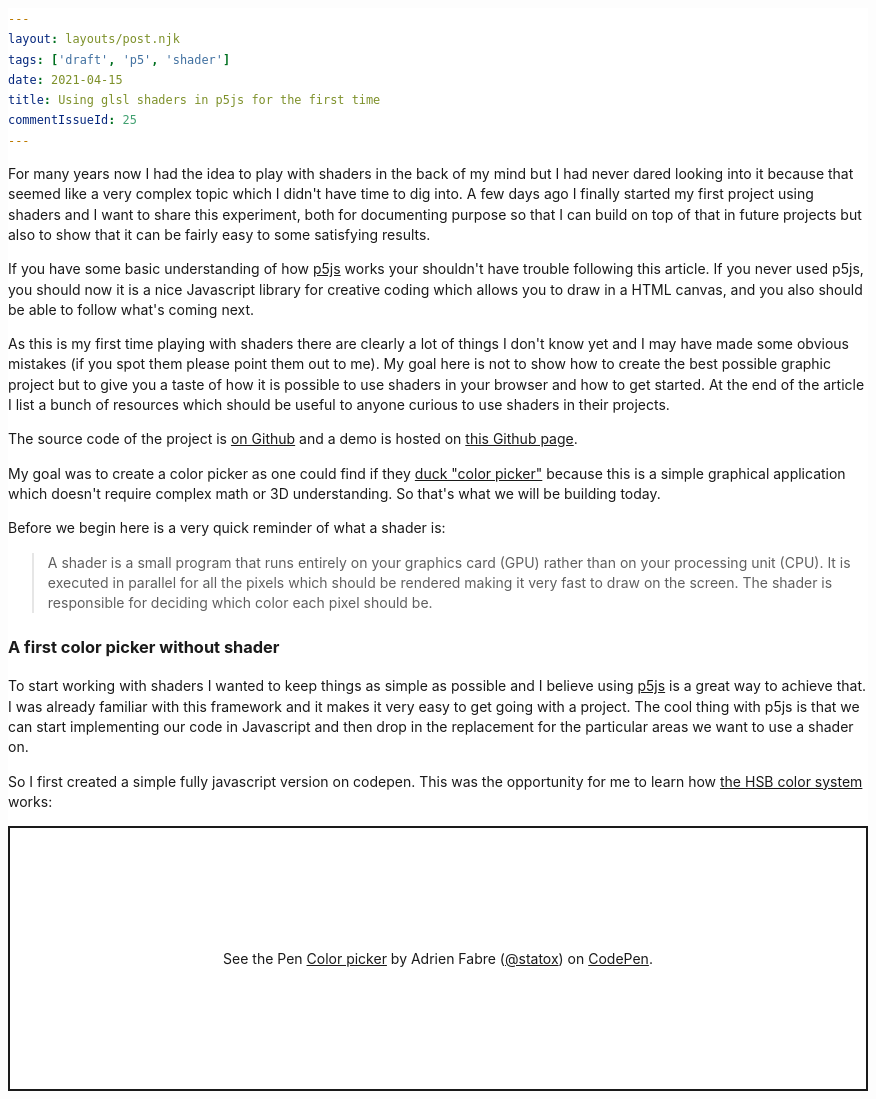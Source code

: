 ```yaml
---
layout: layouts/post.njk
tags: ['draft', 'p5', 'shader']
date: 2021-04-15
title: Using glsl shaders in p5js for the first time
commentIssueId: 25
---
```


For many years now I had the idea to play with shaders in the back of my mind but I had never dared looking into it because that seemed like a very complex topic which I didn't have time to dig into. A few days ago I finally started my first project using shaders and I want to share this experiment, both for documenting purpose so that I can build on top of that in future projects but also to show that it can be fairly easy to some satisfying results.

If you have some basic understanding of how [p5js](https://p5js.org/) works your shouldn't have trouble following this article. If you never used p5js, you should now it is a nice Javascript library for creative coding which allows you to draw in a HTML canvas, and you also should be able to follow what's coming next.

As this is my first time playing with shaders there are clearly a lot of things I don't know yet and I may have made some obvious mistakes (if you spot them please point them out to me). My goal here is not to show how to create the best possible graphic project but to give you a taste of how it is possible to use shaders in your browser and how to get started. At the end of the article I list a bunch of resources which should be useful to anyone curious to use shaders in their projects.

The source code of the project is [on Github](https://github.com/statox/color-picker) and a demo is hosted on [this Github page](https://statox.github.io/color-picker/).

My goal was to create a color picker as one could find if they [duck "color picker"](https://duckduckgo.com/?t=canonical&q=color+picker) because this is a simple graphical application which doesn't require complex math or 3D understanding. So that's what we will be building today.

Before we begin here is a very quick reminder of what a shader is:

> A shader is a small program that runs entirely on your graphics card (GPU) rather than on your processing unit (CPU). It is executed in parallel for all the pixels which should be rendered making it very fast to draw on the screen. The shader is responsible for deciding which color each pixel should be.

### A first color picker without shader

To start working with shaders I wanted to keep things as simple as possible and I believe using [p5js](https://p5js.org/) is a great way to achieve that. I was already familiar with this framework and it makes it very easy to get going with a project. The cool thing with p5js is that we can start implementing our code in Javascript and then drop in the replacement for the particular areas we want to use a shader on.

 So I first created a simple fully javascript version on codepen. This was the opportunity for me to learn how [the HSB color system](https://en.wikipedia.org/wiki/HSL_and_HSV) works:

<p class="codepen" data-height="265" data-theme-id="dark" data-default-tab="js,result" data-user="statox" data-slug-hash="poRKpEb" style="height: 265px; box-sizing: border-box; display: flex; align-items: center; justify-content: center; border: 2px solid; margin: 1em 0; padding: 1em;" data-pen-title="Color picker">
  <span>
  See the Pen <a href="https://codepen.io/statox/pen/poRKpEb">Color picker</a>
  by Adrien Fabre (<a href="https://codepen.io/statox">@statox</a>)
  on <a href="https://codepen.io">CodePen</a>.
  </span>
</p>
<script async src="https://cpwebassets.codepen.io/assets/embed/ei.js"></script>
